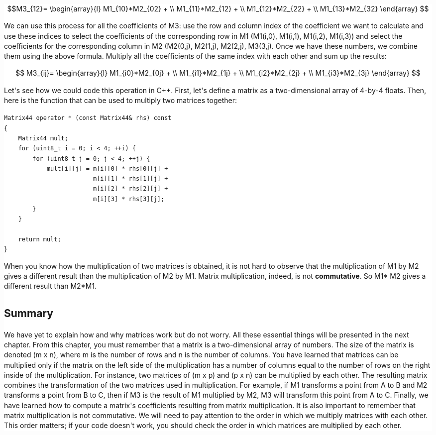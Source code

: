 $$M3_{12}=
\begin{array}{l}
    M1_{10}*M2_{02} + \\
    M1_{11}*M2_{12} + \\
    M1_{12}*M2_{22} + \\ 
    M1_{13}*M2_{32}
\end{array}
$$

We can use this process for all the coefficients of M3: use the row and column index of the coefficient we want to calculate and use these indices to select the coefficients of the corresponding row in M1 (M1(i,0), M1(i,1), M1(i,2), M1(i,3)) and select the coefficients for the corresponding column in M2 (M2(0,j), M2(1,j), M2(2,j), M3(3,j). Once we have these numbers, we combine them using the above formula. Multiply all the coefficients of the same index with each other and sum up the results:

$$
M3_{ij}=
\begin{array}{l}
    M1_{i0}*M2_{0j} + \\
    M1_{i1}*M2_{1j} + \\
    M1_{i2}*M2_{2j} + \\ 
    M1_{i3}*M2_{3j}
\end{array}
$$

Let's see how we could code this operation in C++. First, let's define a matrix as a two-dimensional array of 4-by-4 floats. Then, here is the function that can be used to multiply two matrices together:

```
Matrix44 operator * (const Matrix44& rhs) const
{
    Matrix44 mult;
    for (uint8_t i = 0; i < 4; ++i) {
        for (uint8_t j = 0; j < 4; ++j) {
            mult[i][j] = m[i][0] * rhs[0][j] +
                         m[i][1] * rhs[1][j] +
                         m[i][2] * rhs[2][j] +
                         m[i][3] * rhs[3][j];
        }
    }

    return mult;
}
```

When you know how the multiplication of two matrices is obtained, it is not hard to observe that the multiplication of M1 by M2 gives a different result than the multiplication of M2 by M1. Matrix multiplication, indeed, is not **commutative**. So M1* M2 gives a different result than M2*M1.

## Summary

We have yet to explain how and why matrices work but do not worry. All these essential things will be presented in the next chapter. From this chapter, you must remember that a matrix is a two-dimensional array of numbers. The size of the matrix is denoted \(m x n\), where m is the number of rows and n is the number of columns. You have learned that matrices can be multiplied only if the matrix on the left side of the multiplication has a number of columns equal to the number of rows on the right inside of the multiplication. For instance, two matrices of \(m x p\) and \(p x n\) can be multiplied by each other. The resulting matrix combines the transformation of the two matrices used in multiplication. For example, if M1 transforms a point from A to B and M2 transforms a point from B to C, then if M3 is the result of M1 multiplied by M2, M3 will transform this point from A to C. Finally, we have learned how to compute a matrix's coefficients resulting from matrix multiplication. It is also important to remember that matrix multiplication is not commutative. We will need to pay attention to the order in which we multiply matrices with each other. This order matters; if your code doesn't work, you should check the order in which matrices are multiplied by each other.